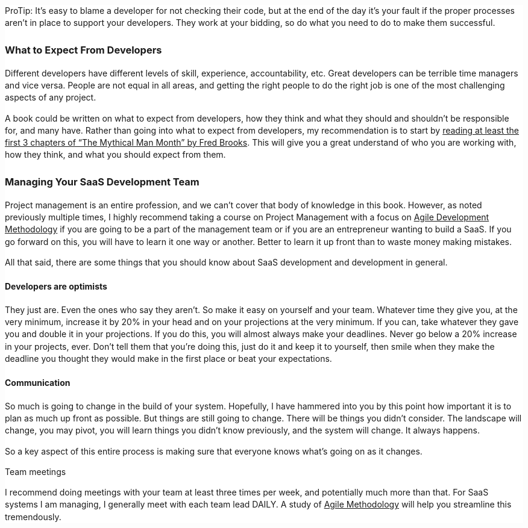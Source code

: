 
ProTip: It’s easy to blame a developer for not checking their code, but at the end of the day it’s your fault if the proper processes aren’t in place to support your developers. They work at your bidding, so do what you need to do to make them successful.

### What to Expect From Developers

Different developers have different levels of skill, experience, accountability, etc. Great developers can be terrible time managers and vice versa. People are not equal in all areas, and getting the right people to do the right job is one of the most challenging aspects of any project.  


A book could be written on what to expect from developers, how they think and what they should and shouldn’t be responsible for, and many have. Rather than going into what to expect from developers, my recommendation is to start by [reading at least the first 3 chapters of “The Mythical Man Month” by Fred Brooks](https://www.amazon.com/Mythical-Man-Month-Software-Engineering-Anniversary/dp/0201835959). This will give you a great understand of who you are working with, how they think, and what you should expect from them.

### Managing Your SaaS Development Team

Project management is an entire profession, and we can’t cover that body of knowledge in this book. However, as noted previously multiple times, I highly recommend taking a course on Project Management with a focus on [Agile Development Methodology](https://www.atlassian.com/agile) if you are going to be a part of the management team or if you are an entrepreneur wanting to build a SaaS. If you go forward on this, you will have to learn it one way or another. Better to learn it up front than to waste money making mistakes.  


All that said, there are some things that you should know about SaaS development and development in general.

#### Developers are optimists

They just are. Even the ones who say they aren’t. So make it easy on yourself and your team. Whatever time they give you, at the very minimum, increase it by 20% in your head and on your projections at the very minimum. If you can, take whatever they gave you and double it in your projections. If you do this, you will almost always make your deadlines. Never go below a 20% increase in your projects, ever. Don’t tell them that you’re doing this, just do it and keep it to yourself, then smile when they make the deadline you thought they would make in the first place or beat your expectations.

#### Communication

So much is going to change in the build of your system. Hopefully, I have hammered into you by this point how important it is to plan as much up front as possible. But things are still going to change. There will be things you didn’t consider. The landscape will change, you may pivot, you will learn things you didn’t know previously, and the system will change. It always happens.  


So a key aspect of this entire process is making sure that everyone knows what’s going on as it changes.

Team meetings

I recommend doing meetings with your team at least three times per week, and potentially much more than that. For SaaS systems I am managing, I generally meet with each team lead DAILY. A study of [Agile Methodology](https://www.atlassian.com/agile) will help you streamline this tremendously.
